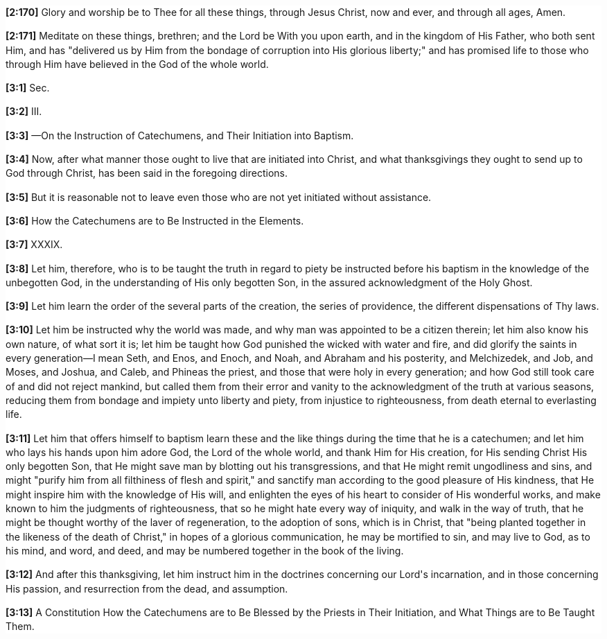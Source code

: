 **[2:170]** Glory and worship be to Thee for all these things, through Jesus Christ, now and ever, and through all ages, Amen.

**[2:171]** Meditate on these things, brethren; and the Lord be With you upon earth, and in the kingdom of His Father, who both sent Him, and has "delivered us by Him from the bondage of corruption into His glorious liberty;" and has promised life to those who through Him have believed in the God of the whole world.

**[3:1]** Sec.

**[3:2]** III.

**[3:3]** —On the Instruction of Catechumens, and Their Initiation into Baptism.

**[3:4]** Now, after what manner those ought to live that are initiated into Christ, and what thanksgivings they ought to send up to God through Christ, has been said in the foregoing directions.

**[3:5]** But it is reasonable not to leave even those who are not yet initiated without assistance.

**[3:6]** How the Catechumens are to Be Instructed in the Elements.

**[3:7]** XXXIX.

**[3:8]** Let him, therefore, who is to be taught the truth in regard to piety be instructed before his baptism in the knowledge of the unbegotten God, in the understanding of His only begotten Son, in the assured acknowledgment of the Holy Ghost.

**[3:9]** Let him learn the order of the several parts of the creation, the series of providence, the different dispensations of Thy laws.

**[3:10]** Let him be instructed why the world was made, and why man was appointed to be a citizen therein; let him also know his own nature, of what sort it is; let him be taught how God punished the wicked with water and fire, and did glorify the saints in every generation—I mean Seth, and Enos, and Enoch, and Noah, and Abraham and his posterity, and Melchizedek, and Job, and Moses, and Joshua, and Caleb, and Phineas the priest, and those that were holy in every generation; and how God still took care of and did not reject mankind, but called them from their error and vanity to the acknowledgment of the truth at various seasons, reducing them from bondage and impiety unto liberty and piety, from injustice to righteousness, from death eternal to everlasting life.

**[3:11]** Let him that offers himself to baptism learn these and the like things during the time that he is a catechumen; and let him who lays his hands upon him adore God, the Lord of the whole world, and thank Him for His creation, for His sending Christ His only begotten Son, that He might save man by blotting out his transgressions, and that He might remit ungodliness and sins, and might "purify him from all filthiness of flesh and spirit," and sanctify man according to the good pleasure of His kindness, that He might inspire him with the knowledge of His will, and enlighten the eyes of his heart to consider of His wonderful works, and make known to him the judgments of righteousness, that so he might hate every way of iniquity, and walk in the way of truth, that he might be thought worthy of the laver of regeneration, to the adoption of sons, which is in Christ, that "being planted together in the likeness of the death of Christ," in hopes of a glorious communication, he may be mortified to sin, and may live to God, as to his mind, and word, and deed, and may be numbered together in the book of the living.

**[3:12]** And after this thanksgiving, let him instruct him in the doctrines concerning our Lord's incarnation, and in those concerning His passion, and resurrection from the dead, and assumption.

**[3:13]** A Constitution How the Catechumens are to Be Blessed by the Priests in Their Initiation, and What Things are to Be Taught Them.

